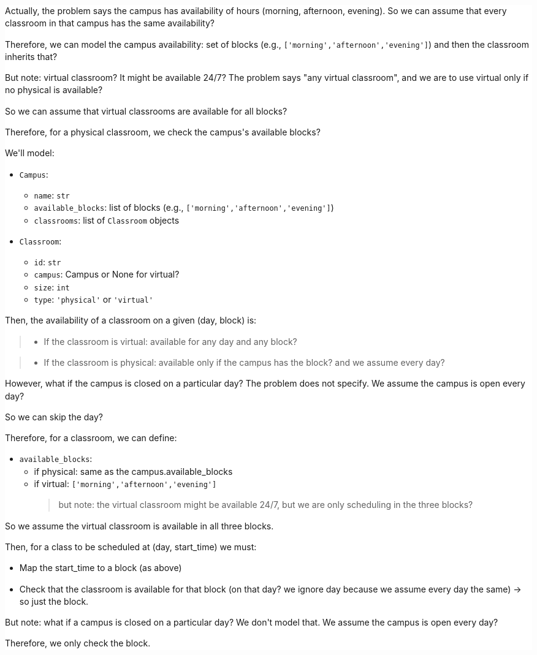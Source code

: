 Actually, the problem says the campus has availability of hours (morning, afternoon, evening). So we can assume that every classroom in that campus has the same availability?

Therefore, we can model the campus availability: set of blocks (e.g., `['morning','afternoon','evening']`) and then the classroom inherits that?

But note: virtual classroom? It might be available 24/7? The problem says "any virtual classroom", and we are to use virtual only if no physical is available?

So we can assume that virtual classrooms are available for all blocks?

Therefore, for a physical classroom, we check the campus's available blocks?

We'll model:

  * `Campus`:

    - `name`: `str`
    - `available_blocks`: list of blocks (e.g., `['morning','afternoon','evening']`)
    - `classrooms`: list of `Classroom` objects

  * `Classroom`:

    - `id`: `str`
    - `campus`: Campus or None for virtual?
    - `size`: `int`
    - `type`: `'physical'` or `'virtual'`

Then, the availability of a classroom on a given (day, block) is:
  > - If the classroom is virtual: available for any day and any block?

  > - If the classroom is physical: available only if the campus has the block? and we assume every day?

However, what if the campus is closed on a particular day? The problem does not specify. We assume the campus is open every day?

So we can skip the day?

Therefore, for a classroom, we can define:

  * `available_blocks`:
    - if physical: same as the campus.available_blocks
    - if virtual: `['morning','afternoon','evening']`
      > but note: the virtual classroom might be available 24/7, but we are only scheduling in the three blocks?

So we assume the virtual classroom is available in all three blocks.

Then, for a class to be scheduled at (day, start_time) we must:

- Map the start_time to a block (as above)

- Check that the classroom is available for that block (on that day? we ignore day because we assume every day the same) -> so just the block.

But note: what if a campus is closed on a particular day? We don't model that. We assume the campus is open every day?

Therefore, we only check the block.
